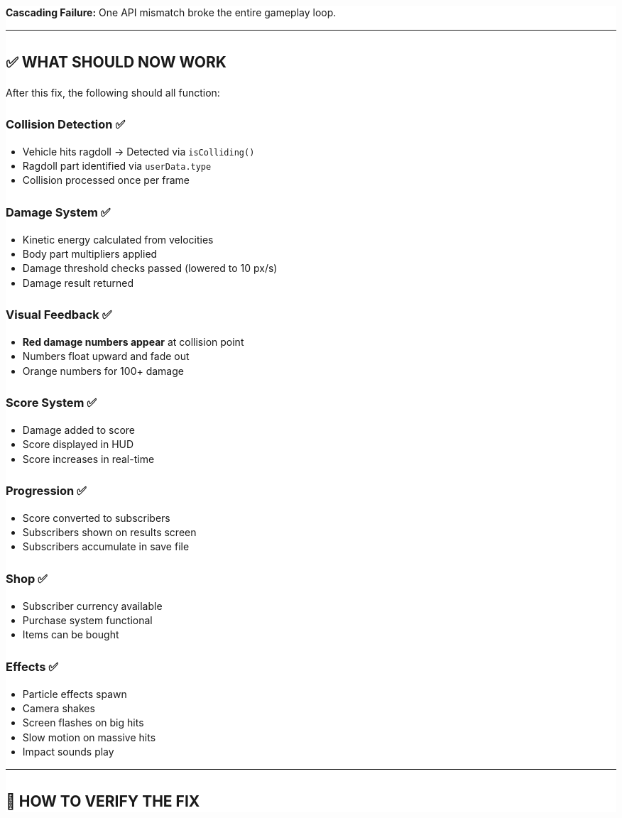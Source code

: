**Cascading Failure:** One API mismatch broke the entire gameplay loop.

---

## ✅ WHAT SHOULD NOW WORK

After this fix, the following should all function:

### Collision Detection ✅
- Vehicle hits ragdoll → Detected via `isColliding()`
- Ragdoll part identified via `userData.type`
- Collision processed once per frame

### Damage System ✅
- Kinetic energy calculated from velocities
- Body part multipliers applied
- Damage threshold checks passed (lowered to 10 px/s)
- Damage result returned

### Visual Feedback ✅
- **Red damage numbers appear** at collision point
- Numbers float upward and fade out
- Orange numbers for 100+ damage

### Score System ✅
- Damage added to score
- Score displayed in HUD
- Score increases in real-time

### Progression ✅
- Score converted to subscribers
- Subscribers shown on results screen
- Subscribers accumulate in save file

### Shop ✅
- Subscriber currency available
- Purchase system functional
- Items can be bought

### Effects ✅
- Particle effects spawn
- Camera shakes
- Screen flashes on big hits
- Slow motion on massive hits
- Impact sounds play

---

## 🧪 HOW TO VERIFY THE FIX
